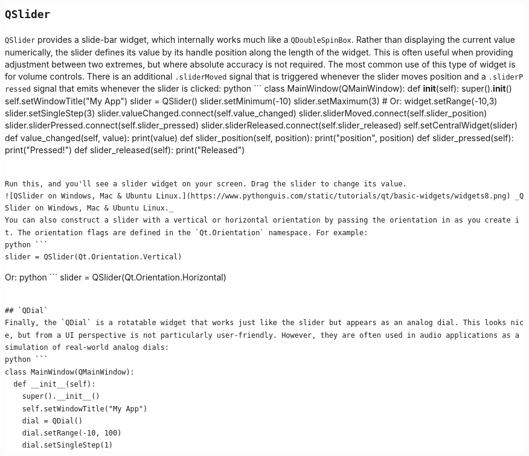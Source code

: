 ## `QSlider`
`QSlider` provides a slide-bar widget, which internally works much like a `QDoubleSpinBox`. Rather than displaying the current value numerically, the slider defines its value by its handle position along the length of the widget. This is often useful when providing adjustment between two extremes, but where absolute accuracy is not required. The most common use of this type of widget is for volume controls.
There is an additional `.sliderMoved` signal that is triggered whenever the slider moves position and a `.sliderPressed` signal that emits whenever the slider is clicked:
python ```
class MainWindow(QMainWindow):
  def __init__(self):
    super().__init__()
    self.setWindowTitle("My App")
    slider = QSlider()
    slider.setMinimum(-10)
    slider.setMaximum(3)
    # Or: widget.setRange(-10,3)
    slider.setSingleStep(3)
    slider.valueChanged.connect(self.value_changed)
    slider.sliderMoved.connect(self.slider_position)
    slider.sliderPressed.connect(self.slider_pressed)
    slider.sliderReleased.connect(self.slider_released)
    self.setCentralWidget(slider)
  def value_changed(self, value):
    print(value)
  def slider_position(self, position):
    print("position", position)
  def slider_pressed(self):
    print("Pressed!")
  def slider_released(self):
    print("Released")

```

Run this, and you'll see a slider widget on your screen. Drag the slider to change its value.
![QSlider on Windows, Mac & Ubuntu Linux.](https://www.pythonguis.com/static/tutorials/qt/basic-widgets/widgets8.png) _QSlider on Windows, Mac & Ubuntu Linux._
You can also construct a slider with a vertical or horizontal orientation by passing the orientation in as you create it. The orientation flags are defined in the `Qt.Orientation` namespace. For example:
python ```
slider = QSlider(Qt.Orientation.Vertical)

```

Or:
python ```
slider = QSlider(Qt.Orientation.Horizontal)

```

## `QDial`
Finally, the `QDial` is a rotatable widget that works just like the slider but appears as an analog dial. This looks nice, but from a UI perspective is not particularly user-friendly. However, they are often used in audio applications as a simulation of real-world analog dials:
python ```
class MainWindow(QMainWindow):
  def __init__(self):
    super().__init__()
    self.setWindowTitle("My App")
    dial = QDial()
    dial.setRange(-10, 100)
    dial.setSingleStep(1)
```